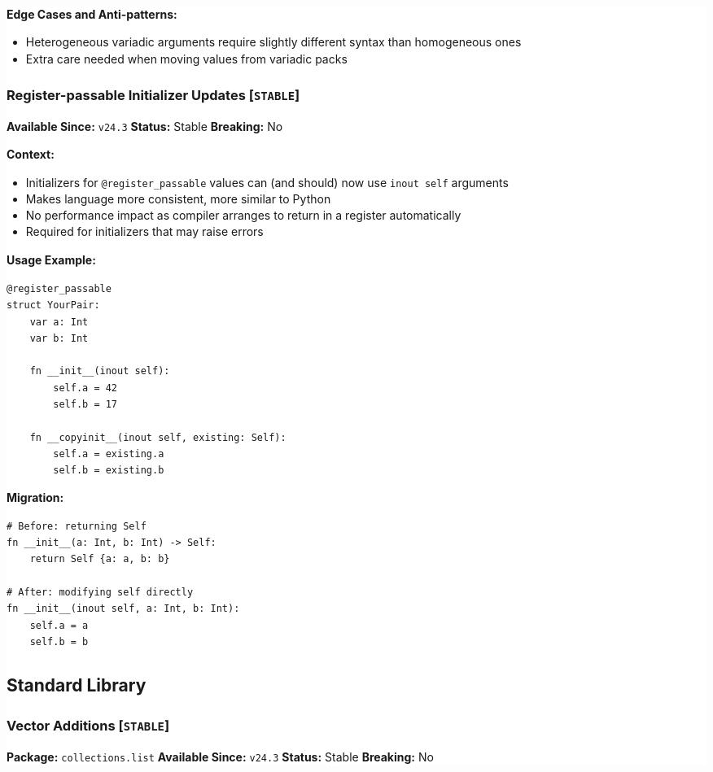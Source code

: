 **Edge Cases and Anti-patterns:**
- Heterogeneous variadic arguments require slightly different syntax than homogeneous ones
- Extra care needed when moving values from variadic packs

### Register-passable Initializer Updates [`STABLE`]

**Available Since:** `v24.3`
**Status:** Stable
**Breaking:** No

**Context:**
- Initializers for `@register_passable` values can (and should) now use `inout self` arguments 
- Makes language more consistent, more similar to Python
- No performance impact as compiler arranges to return in a register automatically
- Required for initializers that may raise errors

**Usage Example:**
```mojo
@register_passable
struct YourPair:
    var a: Int
    var b: Int
    
    fn __init__(inout self):
        self.a = 42
        self.b = 17
        
    fn __copyinit__(inout self, existing: Self):
        self.a = existing.a
        self.b = existing.b
```

**Migration:**
```mojo
# Before: returning Self
fn __init__(a: Int, b: Int) -> Self:
    return Self {a: a, b: b}

# After: modifying self directly
fn __init__(inout self, a: Int, b: Int):
    self.a = a
    self.b = b
```

## Standard Library

### Vector Additions [`STABLE`]

**Package:** `collections.list`
**Available Since:** `v24.3`
**Status:** Stable
**Breaking:** No
